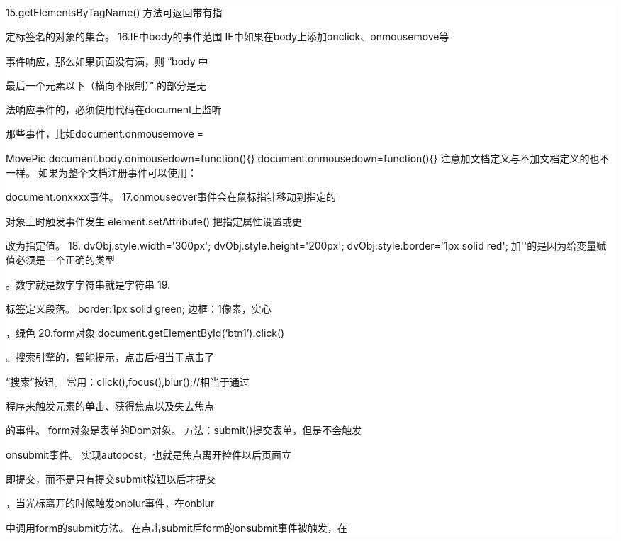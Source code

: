 15.getElementsByTagName() 方法可返回带有指

定标签名的对象的集合。
16.IE中body的事件范围
IE中如果在body上添加onclick、onmousemove等

事件响应，那么如果页面没有满，则 “body 中

最后一个元素以下（横向不限制）” 的部分是无

法响应事件的，必须使用代码在document上监听

那些事件，比如document.onmousemove = 

MovePic
document.body.onmousedown=function(){}
document.onmousedown=function(){}
注意加文档定义与不加文档定义的也不一样。
如果为整个文档注册事件可以使用：

document.onxxxx事件。
17.onmouseover事件会在鼠标指针移动到指定的

对象上时触发事件发生
element.setAttribute()        把指定属性设置或更

改为指定值。
18. dvObj.style.width='300px';
   dvObj.style.height='200px';
   dvObj.style.border='1px solid red';
加''的是因为给变量赋值必须是一个正确的类型

。数字就是数字字符串就是字符串
19.<p> 标签定义段落。
border:1px solid green; 边框：1像素，实心

，绿色
20.form对象
document.getElementById(‘btn1’).click()

。搜索引擎的，智能提示，点击后相当于点击了

“搜索”按钮。
常用：click(),focus(),blur();//相当于通过

程序来触发元素的单击、获得焦点以及失去焦点

的事件。
form对象是表单的Dom对象。
方法：submit()提交表单，但是不会触发

onsubmit事件。
实现autopost，也就是焦点离开控件以后页面立

即提交，而不是只有提交submit按钮以后才提交

，当光标离开的时候触发onblur事件，在onblur

中调用form的submit方法。
在点击submit后form的onsubmit事件被触发，在
